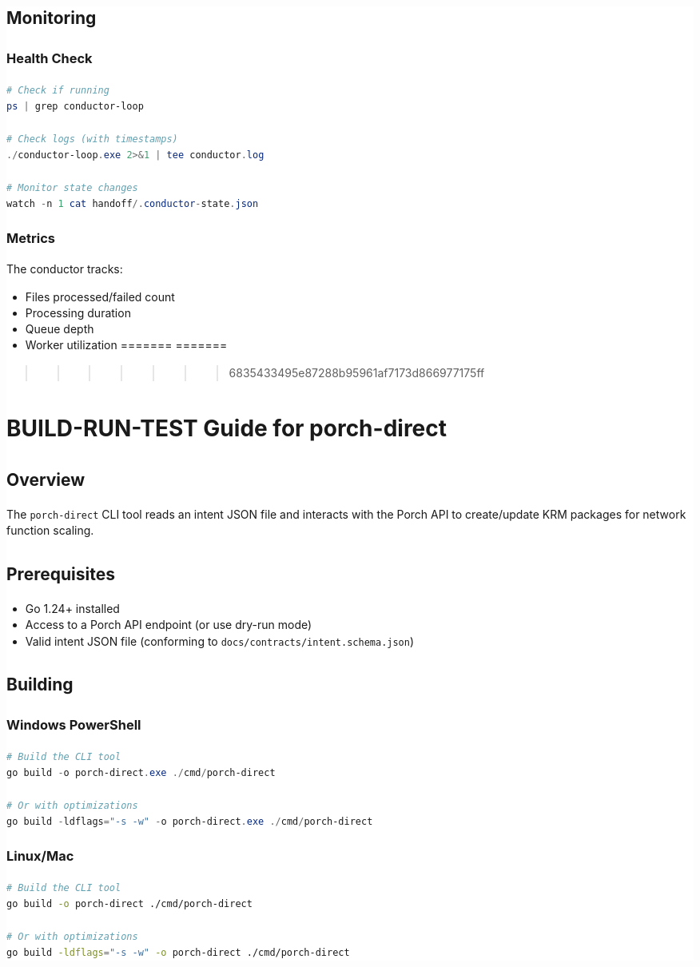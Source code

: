 ## Monitoring

### Health Check
```powershell
# Check if running
ps | grep conductor-loop

# Check logs (with timestamps)
./conductor-loop.exe 2>&1 | tee conductor.log

# Monitor state changes
watch -n 1 cat handoff/.conductor-state.json
```

### Metrics
The conductor tracks:
- Files processed/failed count
- Processing duration
- Queue depth
- Worker utilization
=======
=======
>>>>>>> 6835433495e87288b95961af7173d866977175ff
# BUILD-RUN-TEST Guide for porch-direct

## Overview

The `porch-direct` CLI tool reads an intent JSON file and interacts with the Porch API to create/update KRM packages for network function scaling.

## Prerequisites

- Go 1.24+ installed
- Access to a Porch API endpoint (or use dry-run mode)
- Valid intent JSON file (conforming to `docs/contracts/intent.schema.json`)

## Building

### Windows PowerShell
```powershell
# Build the CLI tool
go build -o porch-direct.exe ./cmd/porch-direct

# Or with optimizations
go build -ldflags="-s -w" -o porch-direct.exe ./cmd/porch-direct
```

### Linux/Mac
```bash
# Build the CLI tool
go build -o porch-direct ./cmd/porch-direct

# Or with optimizations
go build -ldflags="-s -w" -o porch-direct ./cmd/porch-direct
```
